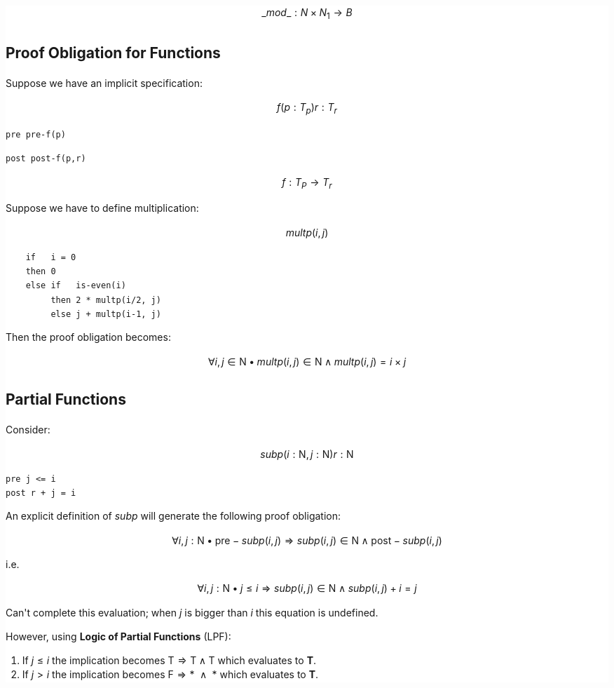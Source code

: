 $$ \_ mod \_ : N \times N_1 \rightarrow B $$


Proof Obligation for Functions
------------------------------

Suppose we have an implicit specification:

$$f(p:T_p)r:T_r$$

`pre pre-f(p)`

`post post-f(p,r)`

$$ f:T_P \rightarrow T_r$$



Suppose we have to define multiplication:

$$ multp(i,j)  $$

```
    if   i = 0
    then 0
    else if   is-even(i)
         then 2 * multp(i/2, j)
         else j + multp(i-1, j)
```

Then the proof obligation becomes:

$$ \forall i,j \in \text{N} \bullet multp(i,j) \in \text{N} \land multp(i,j) = i \times j $$


Partial Functions
-----------------

Consider:

$$ subp(i:\text{N}, j:\text{N})r:\text{N} $$

```
pre j <= i
post r + j = i
```

An explicit definition of $subp$ will generate the following proof obligation:

$$ \forall i,j:\text{N} \bullet \text{pre} - subp (i,j) \Rightarrow subp(i,j) \in \text{N} \land \text{post} - subp(i,j) $$

i.e.

$$ \forall i,j:\text{N} \bullet j \le i \Rightarrow subp(i,j) \in \text{N} \land subp(i,j) + i = j$$

Can't complete this evaluation; when $j$ is bigger than $i$ this equation is undefined.

However, using **Logic of Partial Functions** (LPF):

1. If $j \le i$ the implication becomes $\text{T} \Rightarrow \text{T} \land \text{T}$ which evaluates to **T**.
2. If $j \gt i$ the implication becomes $\text{F} \Rightarrow \text{* } \land \text{ *}$ which evaluates to **T**.
